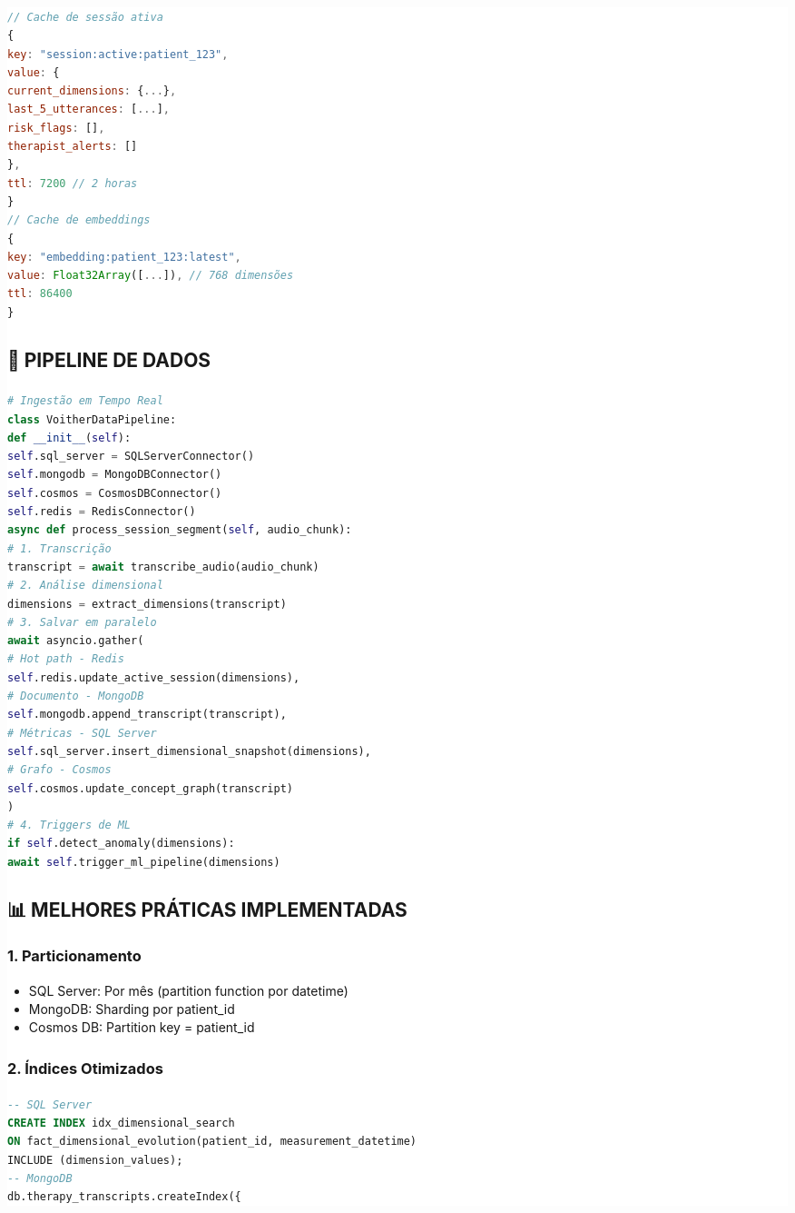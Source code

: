 ```javascript
// Cache de sessão ativa
{
key: "session:active:patient_123",
value: {
current_dimensions: {...},
last_5_utterances: [...],
risk_flags: [],
therapist_alerts: []
},
ttl: 7200 // 2 horas
}
// Cache de embeddings
{
key: "embedding:patient_123:latest",
value: Float32Array([...]), // 768 dimensões
ttl: 86400
}
```
## 🔄 **PIPELINE DE DADOS**
```python
# Ingestão em Tempo Real
class VoitherDataPipeline:
def __init__(self):
self.sql_server = SQLServerConnector()
self.mongodb = MongoDBConnector()
self.cosmos = CosmosDBConnector()
self.redis = RedisConnector()
async def process_session_segment(self, audio_chunk):
# 1. Transcrição
transcript = await transcribe_audio(audio_chunk)
# 2. Análise dimensional
dimensions = extract_dimensions(transcript)
# 3. Salvar em paralelo
await asyncio.gather(
# Hot path - Redis
self.redis.update_active_session(dimensions),
# Documento - MongoDB
self.mongodb.append_transcript(transcript),
# Métricas - SQL Server
self.sql_server.insert_dimensional_snapshot(dimensions),
# Grafo - Cosmos
self.cosmos.update_concept_graph(transcript)
)
# 4. Triggers de ML
if self.detect_anomaly(dimensions):
await self.trigger_ml_pipeline(dimensions)
```
## 📊 **MELHORES PRÁTICAS IMPLEMENTADAS**
### **1. Particionamento**
- SQL Server: Por mês (partition function por datetime)
- MongoDB: Sharding por patient_id
- Cosmos DB: Partition key = patient_id
### **2. Índices Otimizados**
```sql
-- SQL Server
CREATE INDEX idx_dimensional_search
ON fact_dimensional_evolution(patient_id, measurement_datetime)
INCLUDE (dimension_values);
-- MongoDB
db.therapy_transcripts.createIndex({
```